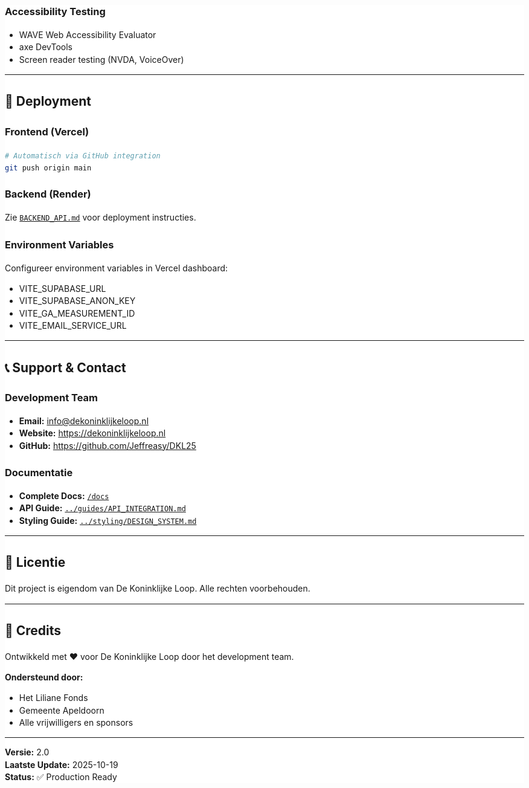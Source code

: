 ### Accessibility Testing
- WAVE Web Accessibility Evaluator
- axe DevTools
- Screen reader testing (NVDA, VoiceOver)

---

## 🚀 Deployment

### Frontend (Vercel)
```bash
# Automatisch via GitHub integration
git push origin main
```

### Backend (Render)
Zie [`BACKEND_API.md`](BACKEND_API.md) voor deployment instructies.

### Environment Variables
Configureer environment variables in Vercel dashboard:
- VITE_SUPABASE_URL
- VITE_SUPABASE_ANON_KEY
- VITE_GA_MEASUREMENT_ID
- VITE_EMAIL_SERVICE_URL

---

## 📞 Support & Contact

### Development Team
- **Email:** info@dekoninklijkeloop.nl
- **Website:** https://dekoninklijkeloop.nl
- **GitHub:** https://github.com/Jeffreasy/DKL25

### Documentatie
- **Complete Docs:** [`/docs`](../README.md)
- **API Guide:** [`../guides/API_INTEGRATION.md`](../guides/API_INTEGRATION.md)
- **Styling Guide:** [`../styling/DESIGN_SYSTEM.md`](../styling/DESIGN_SYSTEM.md)

---

## 📄 Licentie

Dit project is eigendom van De Koninklijke Loop. Alle rechten voorbehouden.

---

## 🎉 Credits

Ontwikkeld met ❤️ voor De Koninklijke Loop door het development team.

**Ondersteund door:**
- Het Liliane Fonds
- Gemeente Apeldoorn
- Alle vrijwilligers en sponsors

---

**Versie:** 2.0  
**Laatste Update:** 2025-10-19  
**Status:** ✅ Production Ready